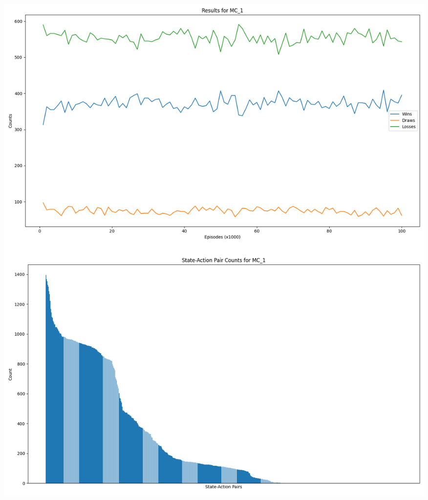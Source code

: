 ![Monte Carlo Results](plots/results/MC_1_results.png)

![Monte Carlo Counts](plots/counts/state_action_counts_MC_1.png)
